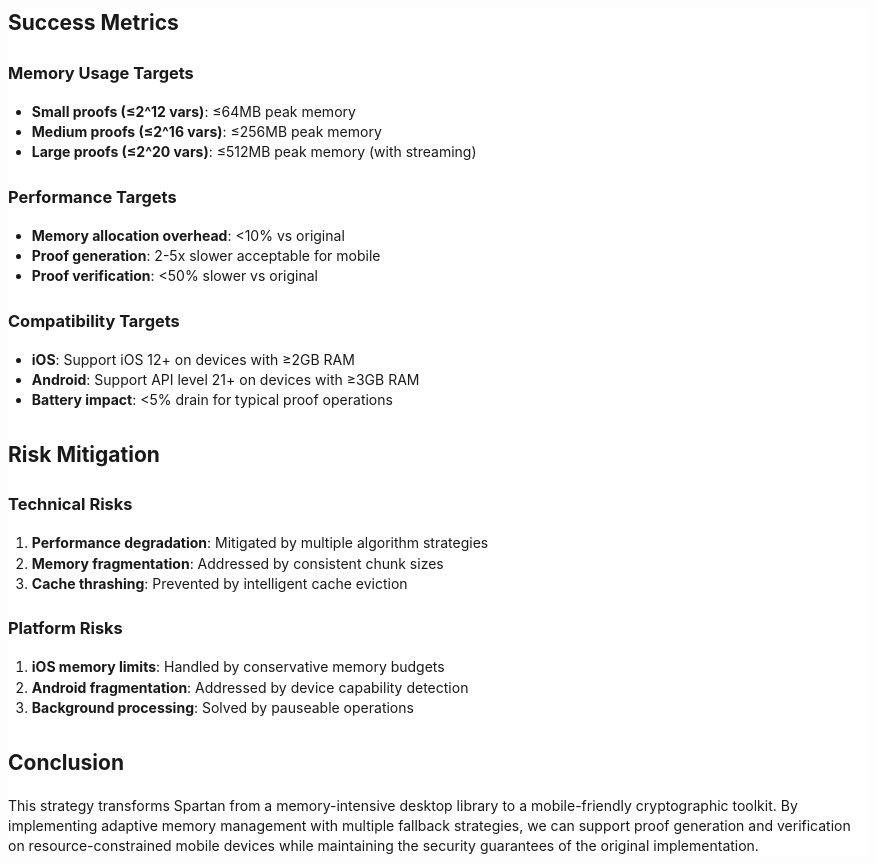 ## Success Metrics

### Memory Usage Targets
- **Small proofs (≤2^12 vars)**: ≤64MB peak memory
- **Medium proofs (≤2^16 vars)**: ≤256MB peak memory  
- **Large proofs (≤2^20 vars)**: ≤512MB peak memory (with streaming)

### Performance Targets
- **Memory allocation overhead**: <10% vs original
- **Proof generation**: 2-5x slower acceptable for mobile
- **Proof verification**: <50% slower vs original

### Compatibility Targets
- **iOS**: Support iOS 12+ on devices with ≥2GB RAM
- **Android**: Support API level 21+ on devices with ≥3GB RAM
- **Battery impact**: <5% drain for typical proof operations

## Risk Mitigation

### Technical Risks
1. **Performance degradation**: Mitigated by multiple algorithm strategies
2. **Memory fragmentation**: Addressed by consistent chunk sizes
3. **Cache thrashing**: Prevented by intelligent cache eviction

### Platform Risks
1. **iOS memory limits**: Handled by conservative memory budgets
2. **Android fragmentation**: Addressed by device capability detection
3. **Background processing**: Solved by pauseable operations

## Conclusion

This strategy transforms Spartan from a memory-intensive desktop library to a mobile-friendly cryptographic toolkit. By implementing adaptive memory management with multiple fallback strategies, we can support proof generation and verification on resource-constrained mobile devices while maintaining the security guarantees of the original implementation.